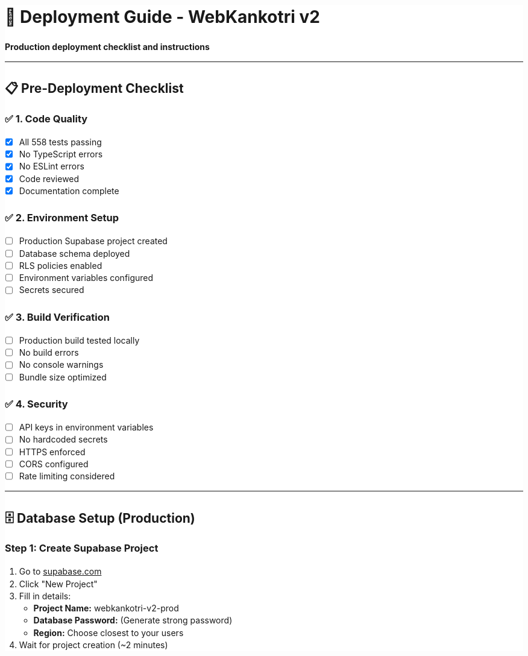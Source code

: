# 🚀 Deployment Guide - WebKankotri v2

**Production deployment checklist and instructions**

---

## 📋 Pre-Deployment Checklist

### ✅ **1. Code Quality**
- [x] All 558 tests passing
- [x] No TypeScript errors
- [x] No ESLint errors
- [x] Code reviewed
- [x] Documentation complete

### ✅ **2. Environment Setup**
- [ ] Production Supabase project created
- [ ] Database schema deployed
- [ ] RLS policies enabled
- [ ] Environment variables configured
- [ ] Secrets secured

### ✅ **3. Build Verification**
- [ ] Production build tested locally
- [ ] No build errors
- [ ] No console warnings
- [ ] Bundle size optimized

### ✅ **4. Security**
- [ ] API keys in environment variables
- [ ] No hardcoded secrets
- [ ] HTTPS enforced
- [ ] CORS configured
- [ ] Rate limiting considered

---

## 🗄️ Database Setup (Production)

### **Step 1: Create Supabase Project**

1. Go to [supabase.com](https://supabase.com)
2. Click "New Project"
3. Fill in details:
   - **Project Name:** webkankotri-v2-prod
   - **Database Password:** (Generate strong password)
   - **Region:** Choose closest to your users
4. Wait for project creation (~2 minutes)
